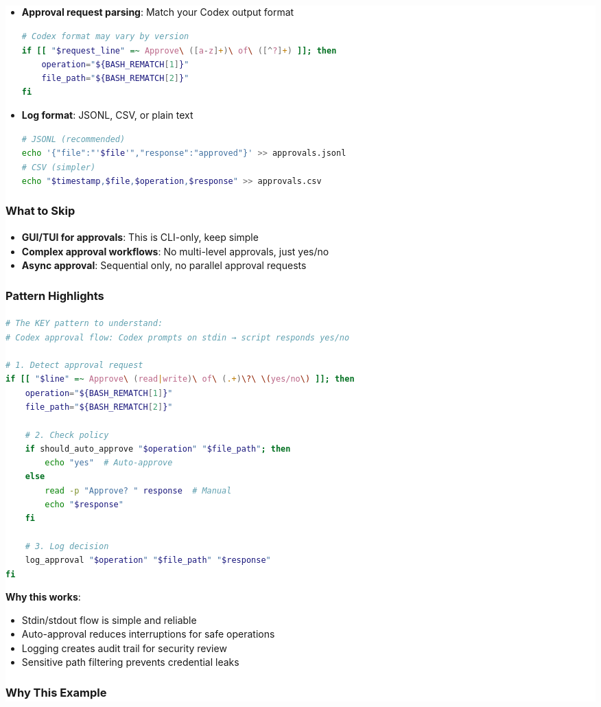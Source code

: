 - **Approval request parsing**: Match your Codex output format
  ```bash
  # Codex format may vary by version
  if [[ "$request_line" =~ Approve\ ([a-z]+)\ of\ ([^?]+) ]]; then
      operation="${BASH_REMATCH[1]}"
      file_path="${BASH_REMATCH[2]}"
  fi
  ```

- **Log format**: JSONL, CSV, or plain text
  ```bash
  # JSONL (recommended)
  echo '{"file":"'$file'","response":"approved"}' >> approvals.jsonl
  # CSV (simpler)
  echo "$timestamp,$file,$operation,$response" >> approvals.csv
  ```

### What to Skip

- **GUI/TUI for approvals**: This is CLI-only, keep simple
- **Complex approval workflows**: No multi-level approvals, just yes/no
- **Async approval**: Sequential only, no parallel approval requests

### Pattern Highlights

```bash
# The KEY pattern to understand:
# Codex approval flow: Codex prompts on stdin → script responds yes/no

# 1. Detect approval request
if [[ "$line" =~ Approve\ (read|write)\ of\ (.+)\?\ \(yes/no\) ]]; then
    operation="${BASH_REMATCH[1]}"
    file_path="${BASH_REMATCH[2]}"

    # 2. Check policy
    if should_auto_approve "$operation" "$file_path"; then
        echo "yes"  # Auto-approve
    else
        read -p "Approve? " response  # Manual
        echo "$response"
    fi

    # 3. Log decision
    log_approval "$operation" "$file_path" "$response"
fi
```

**Why this works**:
- Stdin/stdout flow is simple and reliable
- Auto-approval reduces interruptions for safe operations
- Logging creates audit trail for security review
- Sensitive path filtering prevents credential leaks

### Why This Example
